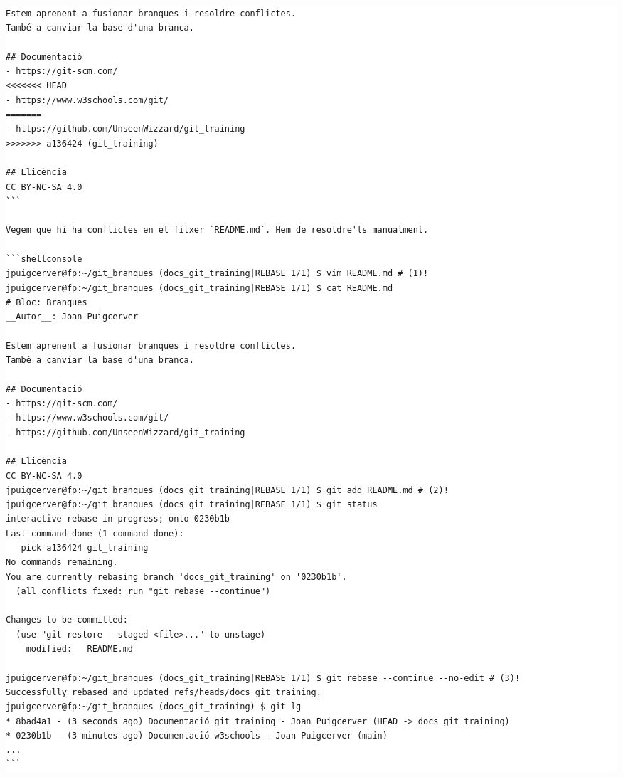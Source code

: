     Estem aprenent a fusionar branques i resoldre conflictes.
    També a canviar la base d'una branca.

    ## Documentació
    - https://git-scm.com/
    <<<<<<< HEAD
    - https://www.w3schools.com/git/
    =======
    - https://github.com/UnseenWizzard/git_training 
    >>>>>>> a136424 (git_training)

    ## Llicència
    CC BY-NC-SA 4.0
    ```

    Vegem que hi ha conflictes en el fitxer `README.md`. Hem de resoldre'ls manualment.

    ```shellconsole
    jpuigcerver@fp:~/git_branques (docs_git_training|REBASE 1/1) $ vim README.md # (1)!
    jpuigcerver@fp:~/git_branques (docs_git_training|REBASE 1/1) $ cat README.md
    # Bloc: Branques
    __Autor__: Joan Puigcerver

    Estem aprenent a fusionar branques i resoldre conflictes.
    També a canviar la base d'una branca.

    ## Documentació
    - https://git-scm.com/
    - https://www.w3schools.com/git/
    - https://github.com/UnseenWizzard/git_training 

    ## Llicència
    CC BY-NC-SA 4.0
    jpuigcerver@fp:~/git_branques (docs_git_training|REBASE 1/1) $ git add README.md # (2)!
    jpuigcerver@fp:~/git_branques (docs_git_training|REBASE 1/1) $ git status
    interactive rebase in progress; onto 0230b1b
    Last command done (1 command done):
       pick a136424 git_training
    No commands remaining.
    You are currently rebasing branch 'docs_git_training' on '0230b1b'.
      (all conflicts fixed: run "git rebase --continue")

    Changes to be committed:
      (use "git restore --staged <file>..." to unstage)
        modified:   README.md

    jpuigcerver@fp:~/git_branques (docs_git_training|REBASE 1/1) $ git rebase --continue --no-edit # (3)!
    Successfully rebased and updated refs/heads/docs_git_training.
    jpuigcerver@fp:~/git_branques (docs_git_training) $ git lg
    * 8bad4a1 - (3 seconds ago) Documentació git_training - Joan Puigcerver (HEAD -> docs_git_training)
    * 0230b1b - (3 minutes ago) Documentació w3schools - Joan Puigcerver (main)
    ...
    ```
